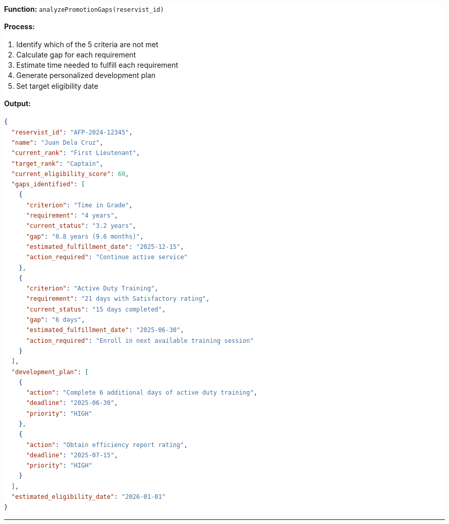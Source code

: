 **Function:** `analyzePromotionGaps(reservist_id)`

**Process:**
1. Identify which of the 5 criteria are not met
2. Calculate gap for each requirement
3. Estimate time needed to fulfill each requirement
4. Generate personalized development plan
5. Set target eligibility date

**Output:**
```json
{
  "reservist_id": "AFP-2024-12345",
  "name": "Juan Dela Cruz",
  "current_rank": "First Lieutenant",
  "target_rank": "Captain",
  "current_eligibility_score": 60,
  "gaps_identified": [
    {
      "criterion": "Time in Grade",
      "requirement": "4 years",
      "current_status": "3.2 years",
      "gap": "0.8 years (9.6 months)",
      "estimated_fulfillment_date": "2025-12-15",
      "action_required": "Continue active service"
    },
    {
      "criterion": "Active Duty Training",
      "requirement": "21 days with Satisfactory rating",
      "current_status": "15 days completed",
      "gap": "6 days",
      "estimated_fulfillment_date": "2025-06-30",
      "action_required": "Enroll in next available training session"
    }
  ],
  "development_plan": [
    {
      "action": "Complete 6 additional days of active duty training",
      "deadline": "2025-06-30",
      "priority": "HIGH"
    },
    {
      "action": "Obtain efficiency report rating",
      "deadline": "2025-07-15",
      "priority": "HIGH"
    }
  ],
  "estimated_eligibility_date": "2026-01-01"
}
```

---
